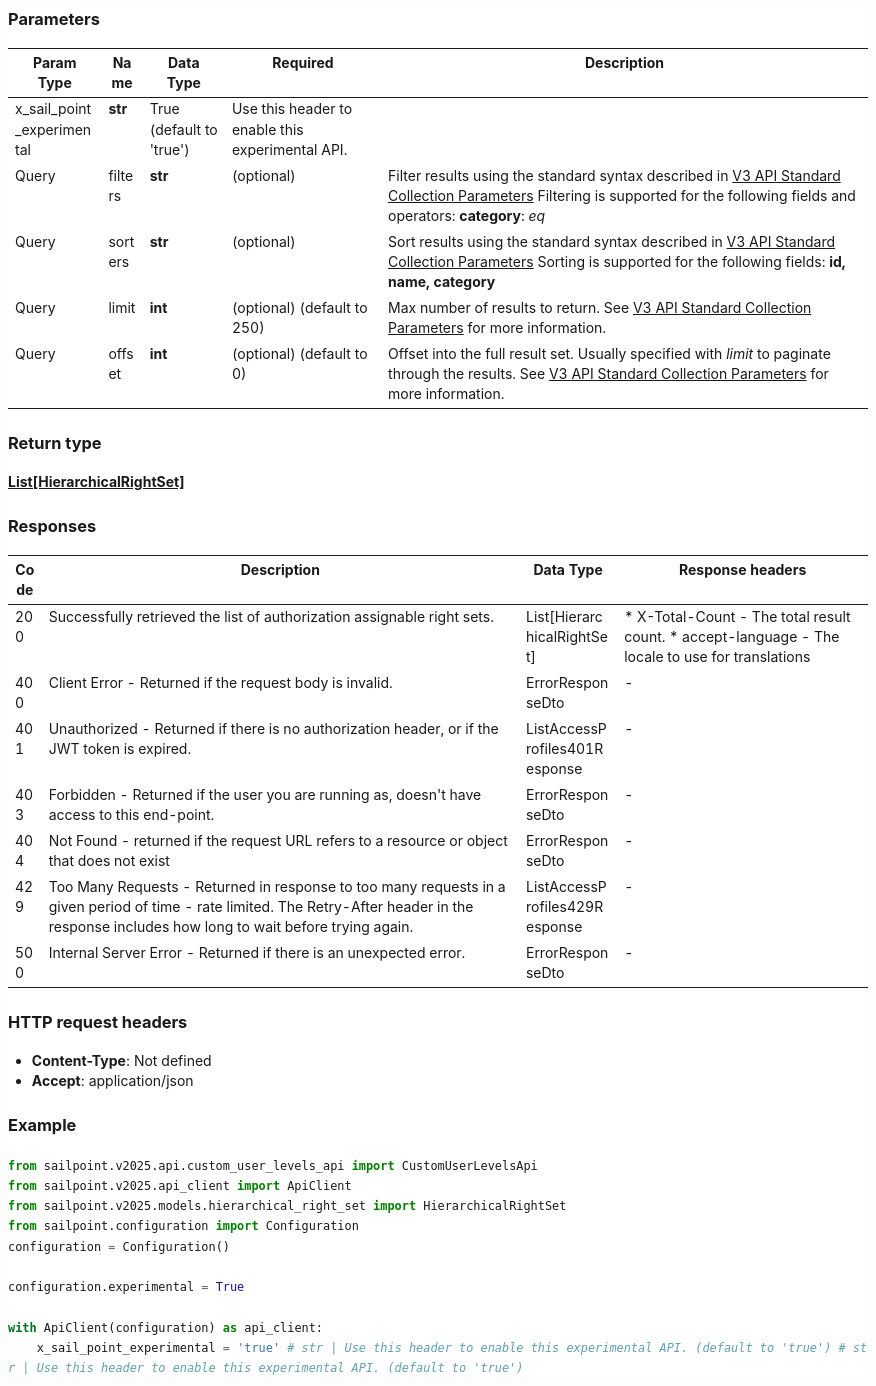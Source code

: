 ### Parameters 

Param Type | Name | Data Type | Required  | Description
------------- | ------------- | ------------- | ------------- | ------------- 
   | x_sail_point_experimental | **str** | True  (default to 'true') | Use this header to enable this experimental API.
  Query | filters | **str** |   (optional) | Filter results using the standard syntax described in [V3 API Standard Collection Parameters](https://developer.sailpoint.com/idn/api/standard-collection-parameters#filtering-results)  Filtering is supported for the following fields and operators:  **category**: *eq*
  Query | sorters | **str** |   (optional) | Sort results using the standard syntax described in [V3 API Standard Collection Parameters](https://developer.sailpoint.com/idn/api/standard-collection-parameters#sorting-results)  Sorting is supported for the following fields: **id, name, category**
  Query | limit | **int** |   (optional) (default to 250) | Max number of results to return. See [V3 API Standard Collection Parameters](https://developer.sailpoint.com/idn/api/standard-collection-parameters) for more information.
  Query | offset | **int** |   (optional) (default to 0) | Offset into the full result set. Usually specified with *limit* to paginate through the results. See [V3 API Standard Collection Parameters](https://developer.sailpoint.com/idn/api/standard-collection-parameters) for more information.

### Return type
[**List[HierarchicalRightSet]**](../models/hierarchical-right-set)

### Responses
Code | Description  | Data Type | Response headers |
------------- | ------------- | ------------- |------------------|
200 | Successfully retrieved the list of authorization assignable right sets. | List[HierarchicalRightSet] |  * X-Total-Count - The total result count.  * accept-language - The locale to use for translations  |
400 | Client Error - Returned if the request body is invalid. | ErrorResponseDto |  -  |
401 | Unauthorized - Returned if there is no authorization header, or if the JWT token is expired. | ListAccessProfiles401Response |  -  |
403 | Forbidden - Returned if the user you are running as, doesn&#39;t have access to this end-point. | ErrorResponseDto |  -  |
404 | Not Found - returned if the request URL refers to a resource or object that does not exist | ErrorResponseDto |  -  |
429 | Too Many Requests - Returned in response to too many requests in a given period of time - rate limited. The Retry-After header in the response includes how long to wait before trying again. | ListAccessProfiles429Response |  -  |
500 | Internal Server Error - Returned if there is an unexpected error. | ErrorResponseDto |  -  |

### HTTP request headers
 - **Content-Type**: Not defined
 - **Accept**: application/json

### Example

```python
from sailpoint.v2025.api.custom_user_levels_api import CustomUserLevelsApi
from sailpoint.v2025.api_client import ApiClient
from sailpoint.v2025.models.hierarchical_right_set import HierarchicalRightSet
from sailpoint.configuration import Configuration
configuration = Configuration()

configuration.experimental = True

with ApiClient(configuration) as api_client:
    x_sail_point_experimental = 'true' # str | Use this header to enable this experimental API. (default to 'true') # str | Use this header to enable this experimental API. (default to 'true')
```